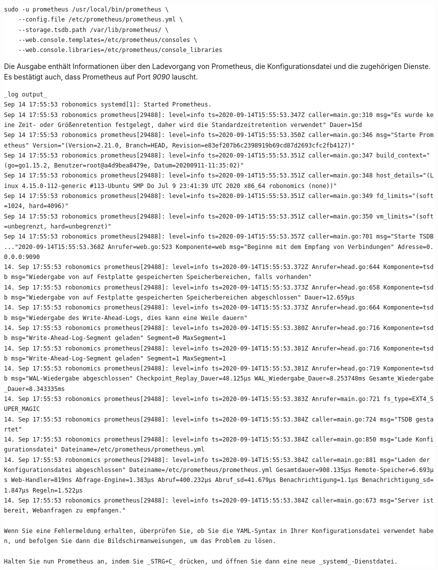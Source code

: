 ```
sudo -u prometheus /usr/local/bin/prometheus \
    --config.file /etc/prometheus/prometheus.yml \
    --storage.tsdb.path /var/lib/prometheus/ \
    --web.console.templates=/etc/prometheus/consoles \
    --web.console.libraries=/etc/prometheus/console_libraries
```

Die Ausgabe enthält Informationen über den Ladevorgang von Prometheus, die Konfigurationsdatei und die zugehörigen Dienste. Es bestätigt auch, dass Prometheus auf Port _9090_ lauscht.

```
_log output_
Sep 14 17:55:53 robonomics systemd[1]: Started Prometheus.
Sep 14 17:55:53 robonomics prometheus[29488]: level=info ts=2020-09-14T15:55:53.347Z caller=main.go:310 msg="Es wurde keine Zeit- oder Größenretention festgelegt, daher wird die Standardzeitretention verwendet" Dauer=15d
Sep 14 17:55:53 robonomics prometheus[29488]: level=info ts=2020-09-14T15:55:53.350Z caller=main.go:346 msg="Starte Prometheus" Version="(Version=2.21.0, Branch=HEAD, Revision=e83ef207b6c2398919b69cd87d2693cfc2fb4127)"
Sep 14 17:55:53 robonomics prometheus[29488]: level=info ts=2020-09-14T15:55:53.351Z caller=main.go:347 build_context="(go=go1.15.2, Benutzer=root@a4d9bea8479e, Datum=20200911-11:35:02)"
Sep 14 17:55:53 robonomics prometheus[29488]: level=info ts=2020-09-14T15:55:53.351Z caller=main.go:348 host_details="(Linux 4.15.0-112-generic #113-Ubuntu SMP Do Jul 9 23:41:39 UTC 2020 x86_64 robonomics (none))"
Sep 14 17:55:53 robonomics prometheus[29488]: level=info ts=2020-09-14T15:55:53.351Z caller=main.go:349 fd_limits="(soft=1024, hard=4096)"
Sep 14 17:55:53 robonomics prometheus[29488]: level=info ts=2020-09-14T15:55:53.351Z caller=main.go:350 vm_limits="(soft=unbegrenzt, hard=unbegrenzt)"
Sep 14 17:55:53 robonomics prometheus[29488]: level=info ts=2020-09-14T15:55:53.357Z caller=main.go:701 msg="Starte TSDB ..."2020-09-14T15:55:53.368Z Anrufer=web.go:523 Komponente=web msg="Beginne mit dem Empfang von Verbindungen" Adresse=0.0.0.0:9090
14. Sep 17:55:53 robonomics prometheus[29488]: level=info ts=2020-09-14T15:55:53.372Z Anrufer=head.go:644 Komponente=tsdb msg="Wiedergabe von auf Festplatte gespeicherten Speicherbereichen, falls vorhanden"
14. Sep 17:55:53 robonomics prometheus[29488]: level=info ts=2020-09-14T15:55:53.373Z Anrufer=head.go:658 Komponente=tsdb msg="Wiedergabe von auf Festplatte gespeicherten Speicherbereichen abgeschlossen" Dauer=12.659µs
14. Sep 17:55:53 robonomics prometheus[29488]: level=info ts=2020-09-14T15:55:53.373Z Anrufer=head.go:664 Komponente=tsdb msg="Wiedergabe des Write-Ahead-Logs, dies kann eine Weile dauern"
14. Sep 17:55:53 robonomics prometheus[29488]: level=info ts=2020-09-14T15:55:53.380Z Anrufer=head.go:716 Komponente=tsdb msg="Write-Ahead-Log-Segment geladen" Segment=0 MaxSegment=1
14. Sep 17:55:53 robonomics prometheus[29488]: level=info ts=2020-09-14T15:55:53.381Z Anrufer=head.go:716 Komponente=tsdb msg="Write-Ahead-Log-Segment geladen" Segment=1 MaxSegment=1
14. Sep 17:55:53 robonomics prometheus[29488]: level=info ts=2020-09-14T15:55:53.381Z Anrufer=head.go:719 Komponente=tsdb msg="WAL-Wiedergabe abgeschlossen" Checkpoint_Replay_Dauer=48.125µs WAL_Wiedergabe_Dauer=8.253748ms Gesamte_Wiedergabe_Dauer=8.343335ms
14. Sep 17:55:53 robonomics prometheus[29488]: level=info ts=2020-09-14T15:55:53.383Z Anrufer=main.go:721 fs_type=EXT4_SUPER_MAGIC
14. Sep 17:55:53 robonomics prometheus[29488]: level=info ts=2020-09-14T15:55:53.384Z caller=main.go:724 msg="TSDB gestartet"
14. Sep 17:55:53 robonomics prometheus[29488]: level=info ts=2020-09-14T15:55:53.384Z caller=main.go:850 msg="Lade Konfigurationsdatei" Dateiname=/etc/prometheus/prometheus.yml
14. Sep 17:55:53 robonomics prometheus[29488]: level=info ts=2020-09-14T15:55:53.384Z caller=main.go:881 msg="Laden der Konfigurationsdatei abgeschlossen" Dateiname=/etc/prometheus/prometheus.yml Gesamtdauer=908.135µs Remote-Speicher=6.693µs Web-Handler=819ns Abfrage-Engine=1.383µs Abruf=400.232µs Abruf_sd=41.679µs Benachrichtigung=1.1µs Benachrichtigung_sd=1.847µs Regeln=1.522µs
14. Sep 17:55:53 robonomics prometheus[29488]: level=info ts=2020-09-14T15:55:53.384Z caller=main.go:673 msg="Server ist bereit, Webanfragen zu empfangen."

Wenn Sie eine Fehlermeldung erhalten, überprüfen Sie, ob Sie die YAML-Syntax in Ihrer Konfigurationsdatei verwendet haben, und befolgen Sie dann die Bildschirmanweisungen, um das Problem zu lösen.

Halten Sie nun Prometheus an, indem Sie _STRG+C_ drücken, und öffnen Sie dann eine neue _systemd_-Dienstdatei.
```